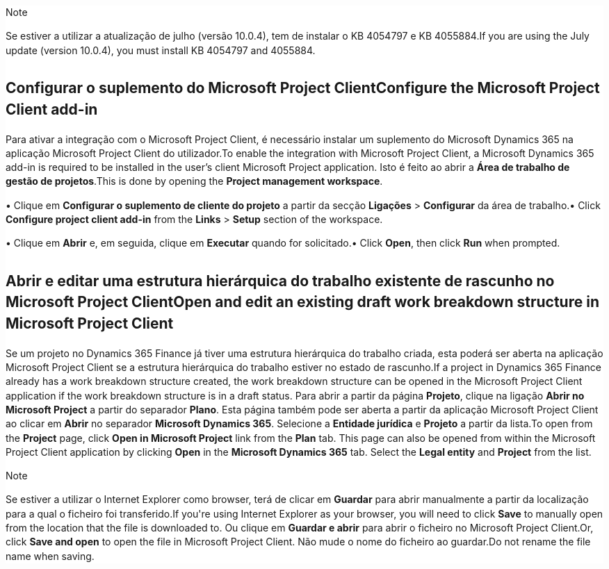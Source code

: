 > [!NOTE]
> <span data-ttu-id="9c5c3-108">Se estiver a utilizar a atualização de julho (versão 10.0.4), tem de instalar o KB 4054797 e KB 4055884.</span><span class="sxs-lookup"><span data-stu-id="9c5c3-108">If you are using the July update (version 10.0.4), you must install KB 4054797 and 4055884.</span></span>

## <a name="configure-the-microsoft-project-client-add-in"></a><span data-ttu-id="9c5c3-109">Configurar o suplemento do Microsoft Project Client</span><span class="sxs-lookup"><span data-stu-id="9c5c3-109">Configure the Microsoft Project Client add-in</span></span>
<span data-ttu-id="9c5c3-110">Para ativar a integração com o Microsoft Project Client, é necessário instalar um suplemento do Microsoft Dynamics 365 na aplicação Microsoft Project Client do utilizador.</span><span class="sxs-lookup"><span data-stu-id="9c5c3-110">To enable the integration with Microsoft Project Client, a Microsoft Dynamics 365 add-in is required to be installed in the user’s client Microsoft Project application.</span></span> <span data-ttu-id="9c5c3-111">Isto é feito ao abrir a **Área de trabalho de gestão de projetos**.</span><span class="sxs-lookup"><span data-stu-id="9c5c3-111">This is done by opening the **Project management workspace**.</span></span>

<span data-ttu-id="9c5c3-112">•   Clique em **Configurar o suplemento de cliente do projeto** a partir da secção **Ligações** > **Configurar** da área de trabalho.</span><span class="sxs-lookup"><span data-stu-id="9c5c3-112">•   Click **Configure project client add-in** from the **Links** > **Setup** section of the workspace.</span></span>

<span data-ttu-id="9c5c3-113">•   Clique em **Abrir** e, em seguida, clique em **Executar** quando for solicitado.</span><span class="sxs-lookup"><span data-stu-id="9c5c3-113">•   Click **Open**, then click **Run** when prompted.</span></span>

## <a name="open-and-edit-an-existing-draft-work-breakdown-structure-in-microsoft-project-client"></a><span data-ttu-id="9c5c3-114">Abrir e editar uma estrutura hierárquica do trabalho existente de rascunho no Microsoft Project Client</span><span class="sxs-lookup"><span data-stu-id="9c5c3-114">Open and edit an existing draft work breakdown structure in Microsoft Project Client</span></span>
<span data-ttu-id="9c5c3-115">Se um projeto no Dynamics 365 Finance já tiver uma estrutura hierárquica do trabalho criada, esta poderá ser aberta na aplicação Microsoft Project Client se a estrutura hierárquica do trabalho estiver no estado de rascunho.</span><span class="sxs-lookup"><span data-stu-id="9c5c3-115">If a project in Dynamics 365 Finance already has a work breakdown structure created, the work breakdown structure can be opened in the Microsoft Project Client application if the work breakdown structure is in a draft status.</span></span> <span data-ttu-id="9c5c3-116">Para abrir a partir da página **Projeto**, clique na ligação **Abrir no Microsoft Project** a partir do separador **Plano**. Esta página também pode ser aberta a partir da aplicação Microsoft Project Client ao clicar em **Abrir** no separador **Microsoft Dynamics 365**. Selecione a **Entidade jurídica** e **Projeto** a partir da lista.</span><span class="sxs-lookup"><span data-stu-id="9c5c3-116">To open from the **Project** page, click **Open in Microsoft Project** link from the **Plan** tab. This page can also be opened from within the Microsoft Project Client application by clicking **Open** in the **Microsoft Dynamics 365** tab. Select the **Legal entity** and **Project** from the list.</span></span>

> [!NOTE]
> <span data-ttu-id="9c5c3-117">Se estiver a utilizar o Internet Explorer como browser, terá de clicar em **Guardar** para abrir manualmente a partir da localização para a qual o ficheiro foi transferido.</span><span class="sxs-lookup"><span data-stu-id="9c5c3-117">If you're using Internet Explorer as your browser, you will need to click **Save** to manually open from the location that the file is downloaded to.</span></span> <span data-ttu-id="9c5c3-118">Ou clique em **Guardar e abrir** para abrir o ficheiro no Microsoft Project Client.</span><span class="sxs-lookup"><span data-stu-id="9c5c3-118">Or, click **Save and open** to open the file in Microsoft Project Client.</span></span> <span data-ttu-id="9c5c3-119">Não mude o nome do ficheiro ao guardar.</span><span class="sxs-lookup"><span data-stu-id="9c5c3-119">Do not rename the file name when saving.</span></span>
